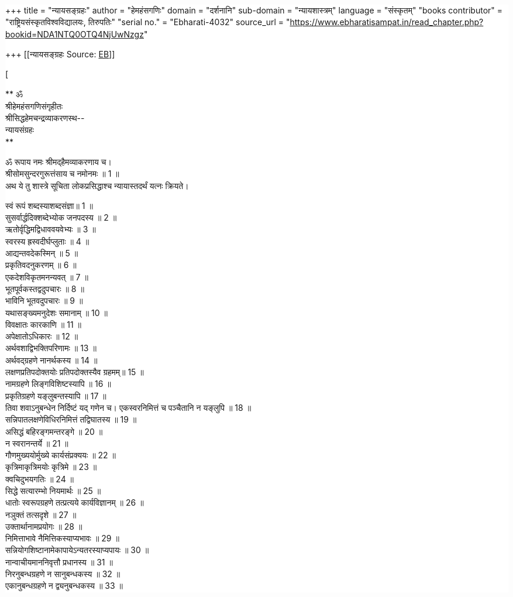 +++
title = "न्यायसङ्ग्रहः"
author = "हेमहंसगणिः"
domain = "दर्शनानि"
sub-domain = "न्यायशास्त्रम्"
language = "संस्कृतम्"
"books contributor" = "राष्ट्रियसंस्कृतविश्वविद्यालयः, तिरुपतिः"
"serial no." = "Ebharati-4032"
source_url = "https://www.ebharatisampat.in/read_chapter.php?bookid=NDA1NTQ0OTQ4NjUwNzgz"

+++
[[न्यायसङ्ग्रहः	Source: [EB](https://www.ebharatisampat.in/read_chapter.php?bookid=NDA1NTQ0OTQ4NjUwNzgz)]]

\[













 **         ॐ  
   श्रीहेमहंसगणिसंगृहीतः  
  श्रीसिद्धहेमचन्द्रव्याकरणस्थ--  
   न्यायसंग्रहः  
**

 ॐ रूपाय नमः श्रीमद्हैमव्याकरणाय च।  
 श्रीसोमसुन्दरगुरूत्तंसाय च नमोनमः ॥ 1 ॥  
 अथ ये तु शास्त्रे सूचिता लोकप्रसिद्धाश्च न्यायास्तदर्थं यत्नः क्रियते।

 स्वं रूपं शब्दस्याशब्दसंज्ञा॥ 1 ॥  
 सुसर्वार्द्धदिक्शब्देभ्योक जनपदस्य ॥ 2 ॥  
 ऋतोर्वृद्धिमद्विधाववयवेभ्यः ॥ 3 ॥  
 स्वरस्य ह्रस्वदीर्घप्लुताः ॥ 4 ॥  
 आद्यन्तवदेकस्मिन् ॥ 5 ॥  
 प्रकृतिवदनुकरणम् ॥ 6 ॥  
 एकदेशविकृतमनन्यवत् ॥ 7 ॥  
 भूतपूर्वकस्तद्वदुपचारः ॥ 8 ॥  
 भाविनि भूतवदुपचारः ॥ 9 ॥  
 यथासङ्ख्यमनुदेशः समानाम् ॥ 10 ॥  
 विवक्षातः कारकाणि ॥ 11 ॥  
 अपेक्षातोऽधिकारः ॥ 12 ॥  
 अर्थवशाद्विभक्तिपरिणामः ॥ 13 ॥  
 अर्थवद्ग्रहणे नानर्थकस्य ॥ 14 ॥  
 लक्षणप्रतिपदोक्तयोः प्रतिपदोक्तस्यैव ग्रहमम्॥ 15 ॥  
 नामग्रहणे लिङ्गविशिष्टस्यापि ॥ 16 ॥  
 प्रकृतिग्रहणे यङ्लुबन्तस्यापि ॥ 17 ॥  
 तिवा शवाऽनुबन्धेन निर्दिष्टं यद् गणेन च। एकस्वरनिमित्तं च पञ्चैतानि न यङ्लुपि ॥ 18 ॥  
 सन्निपातलक्षणेविधिरनिमित्तं तद्विघातस्य ॥ 19 ॥  
 असिद्धं बहिरङ्गमन्तरङ्गे ॥ 20 ॥  
 न स्वरानन्तर्ये ॥ 21 ॥  
 गौणमुख्ययोर्मुख्ये कार्यसंप्रक्ययः ॥ 22 ॥  
 कृत्रिमाकृत्रिमयोः कृत्रिमे ॥ 23 ॥  
 क्वचिदुभयगतिः ॥ 24 ॥  
 सिद्धे सत्यारम्भो नियमार्थः ॥ 25 ॥  
 धातोः स्वरूपग्रहणे तत्प्रत्यये कार्यविज्ञानम् ॥ 26 ॥  
 नञुक्तं तत्सदृशे ॥ 27 ॥  
 उक्तार्थानामप्रयोगः ॥ 28 ॥  
 निमित्ताभावे नैमित्तिकस्याप्यभावः ॥ 29 ॥  
 सन्नियोगशिष्टानामेकापायेऽन्यतरस्याप्यपायः ॥ 30 ॥  
 नान्वाचीयमाननिवृत्तौ प्रधानस्य ॥ 31 ॥  
 निरनुबन्धग्रहणे न सानुबन्धकस्य ॥ 32 ॥  
 एकानुबन्धग्रहणे न द्व्यनुबन्धकस्य ॥ 33 ॥  